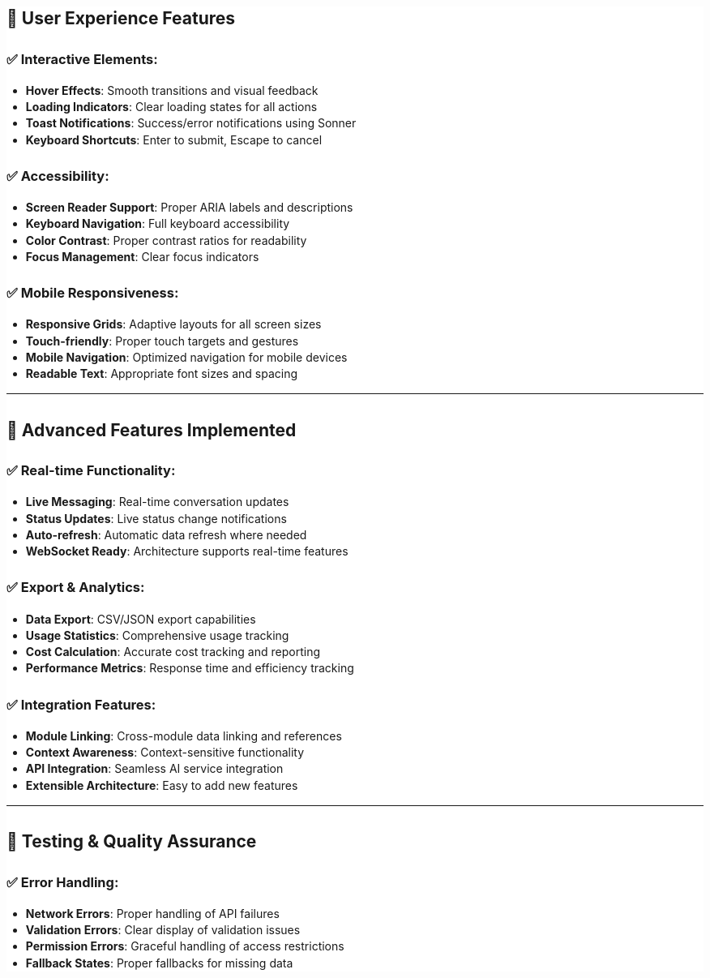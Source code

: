
## 📱 **User Experience Features**

### **✅ Interactive Elements**:
- **Hover Effects**: Smooth transitions and visual feedback
- **Loading Indicators**: Clear loading states for all actions
- **Toast Notifications**: Success/error notifications using Sonner
- **Keyboard Shortcuts**: Enter to submit, Escape to cancel

### **✅ Accessibility**:
- **Screen Reader Support**: Proper ARIA labels and descriptions
- **Keyboard Navigation**: Full keyboard accessibility
- **Color Contrast**: Proper contrast ratios for readability
- **Focus Management**: Clear focus indicators

### **✅ Mobile Responsiveness**:
- **Responsive Grids**: Adaptive layouts for all screen sizes
- **Touch-friendly**: Proper touch targets and gestures
- **Mobile Navigation**: Optimized navigation for mobile devices
- **Readable Text**: Appropriate font sizes and spacing

---

## 🚀 **Advanced Features Implemented**

### **✅ Real-time Functionality**:
- **Live Messaging**: Real-time conversation updates
- **Status Updates**: Live status change notifications
- **Auto-refresh**: Automatic data refresh where needed
- **WebSocket Ready**: Architecture supports real-time features

### **✅ Export & Analytics**:
- **Data Export**: CSV/JSON export capabilities
- **Usage Statistics**: Comprehensive usage tracking
- **Cost Calculation**: Accurate cost tracking and reporting
- **Performance Metrics**: Response time and efficiency tracking

### **✅ Integration Features**:
- **Module Linking**: Cross-module data linking and references
- **Context Awareness**: Context-sensitive functionality
- **API Integration**: Seamless AI service integration
- **Extensible Architecture**: Easy to add new features

---

## 🧪 **Testing & Quality Assurance**

### **✅ Error Handling**:
- **Network Errors**: Proper handling of API failures
- **Validation Errors**: Clear display of validation issues
- **Permission Errors**: Graceful handling of access restrictions
- **Fallback States**: Proper fallbacks for missing data

